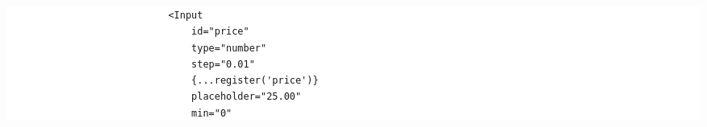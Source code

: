```typescriptreact
                            <Input
                                id="price"
                                type="number"
                                step="0.01"
                                {...register('price')}
                                placeholder="25.00"
                                min="0"
